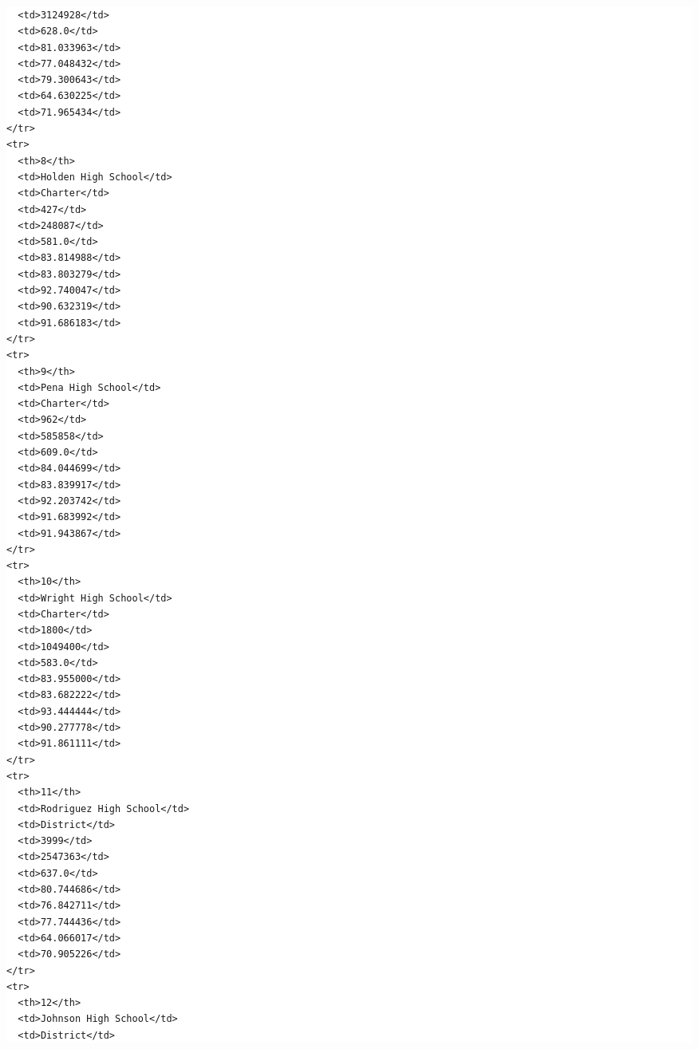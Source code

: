       <td>3124928</td>
      <td>628.0</td>
      <td>81.033963</td>
      <td>77.048432</td>
      <td>79.300643</td>
      <td>64.630225</td>
      <td>71.965434</td>
    </tr>
    <tr>
      <th>8</th>
      <td>Holden High School</td>
      <td>Charter</td>
      <td>427</td>
      <td>248087</td>
      <td>581.0</td>
      <td>83.814988</td>
      <td>83.803279</td>
      <td>92.740047</td>
      <td>90.632319</td>
      <td>91.686183</td>
    </tr>
    <tr>
      <th>9</th>
      <td>Pena High School</td>
      <td>Charter</td>
      <td>962</td>
      <td>585858</td>
      <td>609.0</td>
      <td>84.044699</td>
      <td>83.839917</td>
      <td>92.203742</td>
      <td>91.683992</td>
      <td>91.943867</td>
    </tr>
    <tr>
      <th>10</th>
      <td>Wright High School</td>
      <td>Charter</td>
      <td>1800</td>
      <td>1049400</td>
      <td>583.0</td>
      <td>83.955000</td>
      <td>83.682222</td>
      <td>93.444444</td>
      <td>90.277778</td>
      <td>91.861111</td>
    </tr>
    <tr>
      <th>11</th>
      <td>Rodriguez High School</td>
      <td>District</td>
      <td>3999</td>
      <td>2547363</td>
      <td>637.0</td>
      <td>80.744686</td>
      <td>76.842711</td>
      <td>77.744436</td>
      <td>64.066017</td>
      <td>70.905226</td>
    </tr>
    <tr>
      <th>12</th>
      <td>Johnson High School</td>
      <td>District</td>